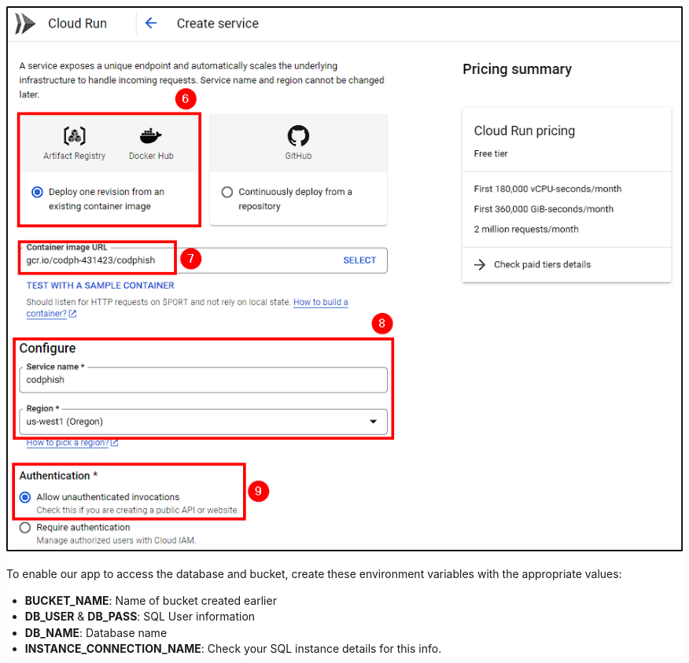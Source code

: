 ![!image_012](/assets/img/codphish/012.png)

To enable our app to access the database and bucket, create these environment variables with the appropriate values:

* **BUCKET_NAME**: Name of bucket created earlier
* **DB_USER** & **DB_PASS**: SQL User information
* **DB_NAME**: Database name
* **INSTANCE_CONNECTION_NAME**: Check your SQL instance details for this info. 
